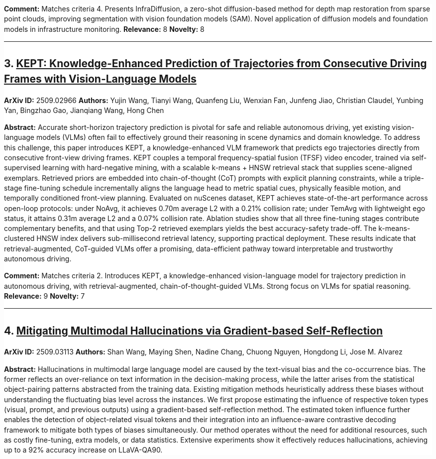 **Comment:** Matches criteria 4. Presents InfraDiffusion, a zero-shot diffusion-based method for depth map restoration from sparse point clouds, improving segmentation with vision foundation models (SAM). Novel application of diffusion models and foundation models in infrastructure monitoring.
**Relevance:** 8
**Novelty:** 8

---

## 3. [KEPT: Knowledge-Enhanced Prediction of Trajectories from Consecutive Driving Frames with Vision-Language Models](https://arxiv.org/abs/2509.02966) <a id="link3"></a>
**ArXiv ID:** 2509.02966
**Authors:** Yujin Wang, Tianyi Wang, Quanfeng Liu, Wenxian Fan, Junfeng Jiao, Christian Claudel, Yunbing Yan, Bingzhao Gao, Jianqiang Wang, Hong Chen

**Abstract:**  Accurate short-horizon trajectory prediction is pivotal for safe and reliable autonomous driving, yet existing vision-language models (VLMs) often fail to effectively ground their reasoning in scene dynamics and domain knowledge. To address this challenge, this paper introduces KEPT, a knowledge-enhanced VLM framework that predicts ego trajectories directly from consecutive front-view driving frames. KEPT couples a temporal frequency-spatial fusion (TFSF) video encoder, trained via self-supervised learning with hard-negative mining, with a scalable k-means + HNSW retrieval stack that supplies scene-aligned exemplars. Retrieved priors are embedded into chain-of-thought (CoT) prompts with explicit planning constraints, while a triple-stage fine-tuning schedule incrementally aligns the language head to metric spatial cues, physically feasible motion, and temporally conditioned front-view planning. Evaluated on nuScenes dataset, KEPT achieves state-of-the-art performance across open-loop protocols: under NoAvg, it achieves 0.70m average L2 with a 0.21\% collision rate; under TemAvg with lightweight ego status, it attains 0.31m average L2 and a 0.07\% collision rate. Ablation studies show that all three fine-tuning stages contribute complementary benefits, and that using Top-2 retrieved exemplars yields the best accuracy-safety trade-off. The k-means-clustered HNSW index delivers sub-millisecond retrieval latency, supporting practical deployment. These results indicate that retrieval-augmented, CoT-guided VLMs offer a promising, data-efficient pathway toward interpretable and trustworthy autonomous driving.

**Comment:** Matches criteria 2. Introduces KEPT, a knowledge-enhanced vision-language model for trajectory prediction in autonomous driving, with retrieval-augmented, chain-of-thought-guided VLMs. Strong focus on VLMs for spatial reasoning.
**Relevance:** 9
**Novelty:** 7

---

## 4. [Mitigating Multimodal Hallucinations via Gradient-based Self-Reflection](https://arxiv.org/abs/2509.03113) <a id="link4"></a>
**ArXiv ID:** 2509.03113
**Authors:** Shan Wang, Maying Shen, Nadine Chang, Chuong Nguyen, Hongdong Li, Jose M. Alvarez

**Abstract:**  Hallucinations in multimodal large language model are caused by the text-visual bias and the co-occurrence bias. The former reflects an over-reliance on text information in the decision-making process, while the latter arises from the statistical object-pairing patterns abstracted from the training data. Existing mitigation methods heuristically address these biases without understanding the fluctuating bias level across the instances. We first propose estimating the influence of respective token types (visual, prompt, and previous outputs) using a gradient-based self-reflection method. The estimated token influence further enables the detection of object-related visual tokens and their integration into an influence-aware contrastive decoding framework to mitigate both types of biases simultaneously. Our method operates without the need for additional resources, such as costly fine-tuning, extra models, or data statistics. Extensive experiments show it effectively reduces hallucinations, achieving up to a 92% accuracy increase on LLaVA-QA90.
